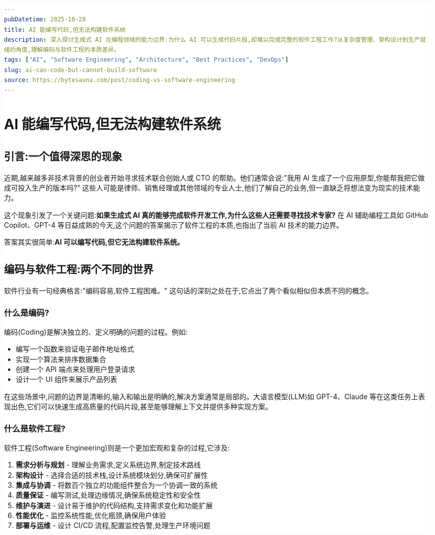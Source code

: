 ```yaml
---
pubDatetime: 2025-10-28
title: AI 能编写代码,但无法构建软件系统
description: 深入探讨生成式 AI 在编程领域的能力边界:为什么 AI 可以生成代码片段,却难以完成完整的软件工程工作?从复杂度管理、架构设计到生产就绪的角度,理解编码与软件工程的本质差异。
tags: ["AI", "Software Engineering", "Architecture", "Best Practices", "DevOps"]
slug: ai-can-code-but-cannot-build-software
source: https://bytesauna.com/post/coding-vs-software-engineering
---
```


# AI 能编写代码,但无法构建软件系统

## 引言:一个值得深思的现象

近期,越来越多非技术背景的创业者开始寻求技术联合创始人或 CTO 的帮助。他们通常会说:"我用 AI 生成了一个应用原型,你能帮我把它做成可投入生产的版本吗?" 这些人可能是律师、销售经理或其他领域的专业人士,他们了解自己的业务,但一直缺乏将想法变为现实的技术能力。

这个现象引发了一个关键问题:**如果生成式 AI 真的能够完成软件开发工作,为什么这些人还需要寻找技术专家?** 在 AI 辅助编程工具如 GitHub Copilot、GPT-4 等日益成熟的今天,这个问题的答案揭示了软件工程的本质,也指出了当前 AI 技术的能力边界。

答案其实很简单:**AI 可以编写代码,但它无法构建软件系统。**

## 编码与软件工程:两个不同的世界

软件行业有一句经典格言:"编码容易,软件工程困难。" 这句话的深刻之处在于,它点出了两个看似相似但本质不同的概念。

### 什么是编码?

编码(Coding)是解决独立的、定义明确的问题的过程。例如:

- 编写一个函数来验证电子邮件地址格式
- 实现一个算法来排序数据集合
- 创建一个 API 端点来处理用户登录请求
- 设计一个 UI 组件来展示产品列表

在这些场景中,问题的边界是清晰的,输入和输出是明确的,解决方案通常是局部的。大语言模型(LLM)如 GPT-4、Claude 等在这类任务上表现出色,它们可以快速生成高质量的代码片段,甚至能够理解上下文并提供多种实现方案。

### 什么是软件工程?

软件工程(Software Engineering)则是一个更加宏观和复杂的过程,它涉及:

1. **需求分析与规划** - 理解业务需求,定义系统边界,制定技术路线
2. **架构设计** - 选择合适的技术栈,设计系统模块划分,确保可扩展性
3. **集成与协调** - 将数百个独立的功能组件整合为一个协调一致的系统
4. **质量保证** - 编写测试,处理边缘情况,确保系统稳定性和安全性
5. **维护与演进** - 设计易于维护的代码结构,支持需求变化和功能扩展
6. **性能优化** - 监控系统性能,优化瓶颈,确保用户体验
7. **部署与运维** - 设计 CI/CD 流程,配置监控告警,处理生产环境问题
